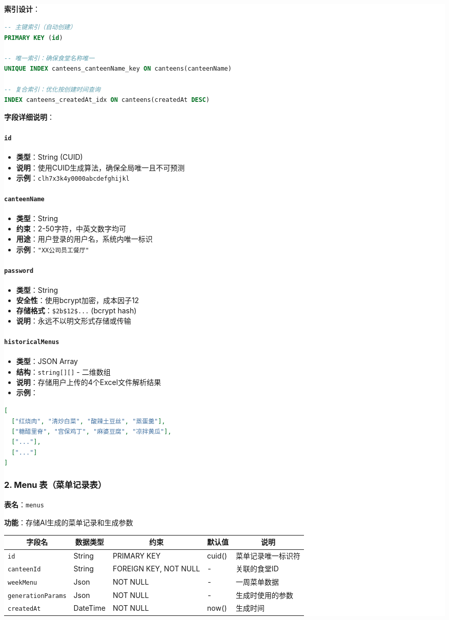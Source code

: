 **索引设计**：
```sql
-- 主键索引（自动创建）
PRIMARY KEY (id)

-- 唯一索引：确保食堂名称唯一
UNIQUE INDEX canteens_canteenName_key ON canteens(canteenName)

-- 复合索引：优化按创建时间查询
INDEX canteens_createdAt_idx ON canteens(createdAt DESC)
```

**字段详细说明**：

#### `id`
- **类型**：String (CUID)
- **说明**：使用CUID生成算法，确保全局唯一且不可预测
- **示例**：`clh7x3k4y0000abcdefghijkl`

#### `canteenName`
- **类型**：String
- **约束**：2-50字符，中英文数字均可
- **用途**：用户登录的用户名，系统内唯一标识
- **示例**：`"XX公司员工餐厅"`

#### `password`
- **类型**：String
- **安全性**：使用bcrypt加密，成本因子12
- **存储格式**：`$2b$12$...` (bcrypt hash)
- **说明**：永远不以明文形式存储或传输

#### `historicalMenus`
- **类型**：JSON Array
- **结构**：`string[][]` - 二维数组
- **说明**：存储用户上传的4个Excel文件解析结果
- **示例**：
```json
[
  ["红烧肉", "清炒白菜", "酸辣土豆丝", "蒸蛋羹"],
  ["糖醋里脊", "宫保鸡丁", "麻婆豆腐", "凉拌黄瓜"],
  ["..."],
  ["..."]
]
```

### 2. Menu 表（菜单记录表）

**表名**：`menus`

**功能**：存储AI生成的菜单记录和生成参数

| 字段名 | 数据类型 | 约束 | 默认值 | 说明 |
|--------|----------|------|--------|------|
| `id` | String | PRIMARY KEY | cuid() | 菜单记录唯一标识符 |
| `canteenId` | String | FOREIGN KEY, NOT NULL | - | 关联的食堂ID |
| `weekMenu` | Json | NOT NULL | - | 一周菜单数据 |
| `generationParams` | Json | NOT NULL | - | 生成时使用的参数 |
| `createdAt` | DateTime | NOT NULL | now() | 生成时间 |
